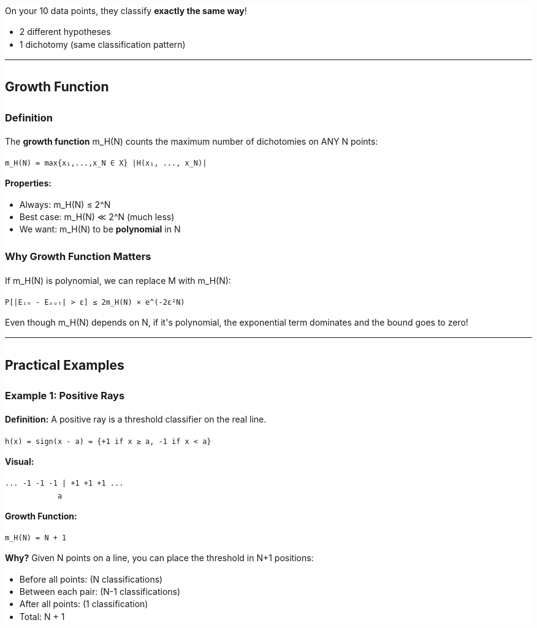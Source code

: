 On your 10 data points, they classify **exactly the same way**!
- 2 different hypotheses
- 1 dichotomy (same classification pattern)

---

## Growth Function

### Definition

The **growth function** m_H(N) counts the maximum number of dichotomies on ANY N points:

```text
m_H(N) = max{x₁,...,x_N ∈ X} |H(x₁, ..., x_N)|
```

**Properties:**
- Always: m_H(N) ≤ 2^N
- Best case: m_H(N) ≪ 2^N (much less)
- We want: m_H(N) to be **polynomial** in N

### Why Growth Function Matters

If m_H(N) is polynomial, we can replace M with m_H(N):

```text
P[|Eᵢₙ - Eₒᵤₜ| > ε] ≤ 2m_H(N) × e^(-2ε²N)
```

Even though m_H(N) depends on N, if it's polynomial, the exponential term dominates and the bound goes to zero!

---

## Practical Examples

### Example 1: Positive Rays

**Definition:** A positive ray is a threshold classifier on the real line.

```text
h(x) = sign(x - a) = {+1 if x ≥ a, -1 if x < a}
```

**Visual:**
```text
... -1 -1 -1 | +1 +1 +1 ...
            a
```

**Growth Function:**
```text
m_H(N) = N + 1
```

**Why?**
Given N points on a line, you can place the threshold in N+1 positions:
- Before all points: (N classifications)
- Between each pair: (N-1 classifications)  
- After all points: (1 classification)
- Total: N + 1
